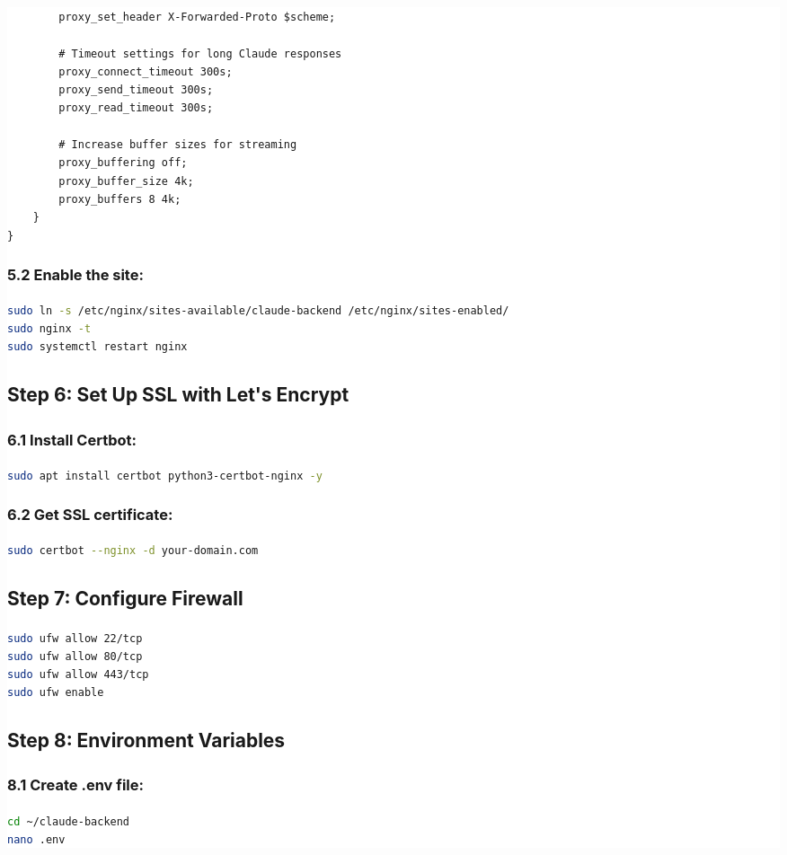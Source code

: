 ```nginx
        proxy_set_header X-Forwarded-Proto $scheme;
        
        # Timeout settings for long Claude responses
        proxy_connect_timeout 300s;
        proxy_send_timeout 300s;
        proxy_read_timeout 300s;
        
        # Increase buffer sizes for streaming
        proxy_buffering off;
        proxy_buffer_size 4k;
        proxy_buffers 8 4k;
    }
}
```

### 5.2 Enable the site:
```bash
sudo ln -s /etc/nginx/sites-available/claude-backend /etc/nginx/sites-enabled/
sudo nginx -t
sudo systemctl restart nginx
```

## Step 6: Set Up SSL with Let's Encrypt

### 6.1 Install Certbot:
```bash
sudo apt install certbot python3-certbot-nginx -y
```

### 6.2 Get SSL certificate:
```bash
sudo certbot --nginx -d your-domain.com
```

## Step 7: Configure Firewall

```bash
sudo ufw allow 22/tcp
sudo ufw allow 80/tcp
sudo ufw allow 443/tcp
sudo ufw enable
```

## Step 8: Environment Variables

### 8.1 Create .env file:
```bash
cd ~/claude-backend
nano .env
```
